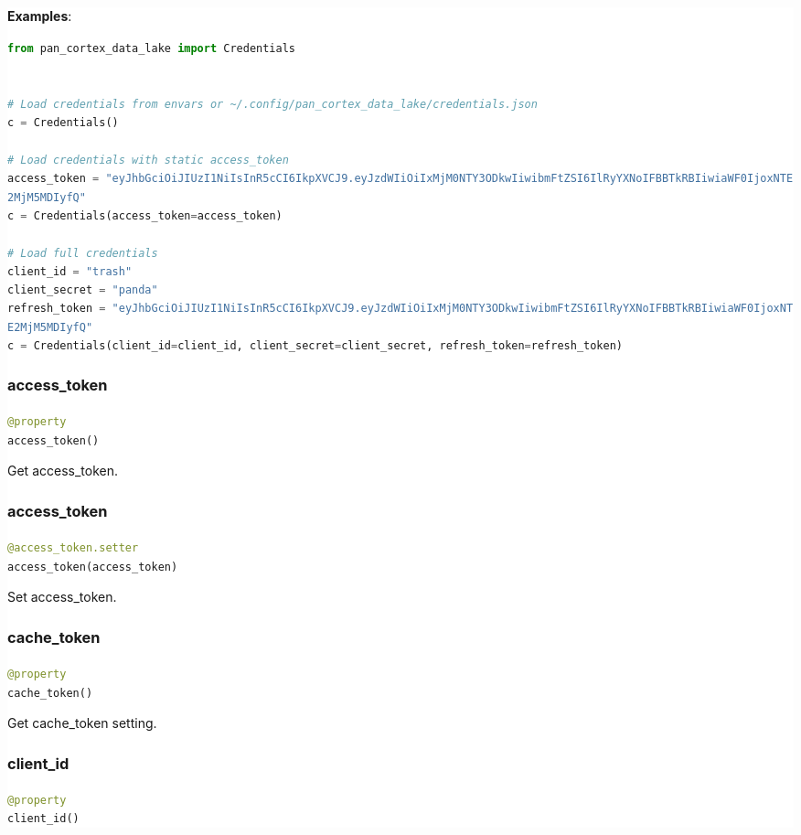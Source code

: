 
**Examples**:

  
  ```python
  from pan_cortex_data_lake import Credentials
  
  
  # Load credentials from envars or ~/.config/pan_cortex_data_lake/credentials.json
  c = Credentials()
  
  # Load credentials with static access_token
  access_token = "eyJhbGciOiJIUzI1NiIsInR5cCI6IkpXVCJ9.eyJzdWIiOiIxMjM0NTY3ODkwIiwibmFtZSI6IlRyYXNoIFBBTkRBIiwiaWF0IjoxNTE2MjM5MDIyfQ"
  c = Credentials(access_token=access_token)
  
  # Load full credentials
  client_id = "trash"
  client_secret = "panda"
  refresh_token = "eyJhbGciOiJIUzI1NiIsInR5cCI6IkpXVCJ9.eyJzdWIiOiIxMjM0NTY3ODkwIiwibmFtZSI6IlRyYXNoIFBBTkRBIiwiaWF0IjoxNTE2MjM5MDIyfQ"
  c = Credentials(client_id=client_id, client_secret=client_secret, refresh_token=refresh_token)
  ```

### access\_token

```python
@property
access_token()
```

Get access_token.

### access\_token

```python
@access_token.setter
access_token(access_token)
```

Set access_token.

### cache\_token

```python
@property
cache_token()
```

Get cache_token setting.

### client\_id

```python
@property
client_id()
```
